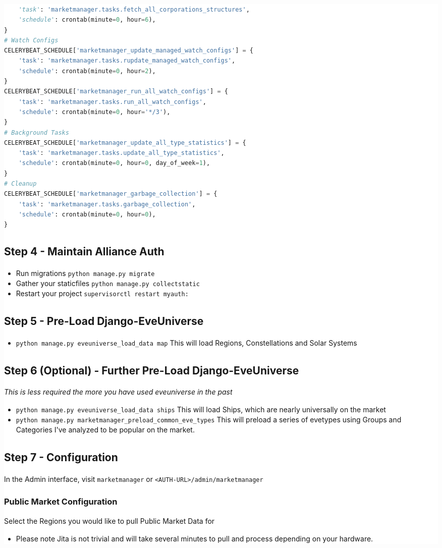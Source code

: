 ```python
    'task': 'marketmanager.tasks.fetch_all_corporations_structures',
    'schedule': crontab(minute=0, hour=6),
}
# Watch Configs
CELERYBEAT_SCHEDULE['marketmanager_update_managed_watch_configs'] = {
    'task': 'marketmanager.tasks.rupdate_managed_watch_configs',
    'schedule': crontab(minute=0, hour=2),
}
CELERYBEAT_SCHEDULE['marketmanager_run_all_watch_configs'] = {
    'task': 'marketmanager.tasks.run_all_watch_configs',
    'schedule': crontab(minute=0, hour='*/3'),
}
# Background Tasks
CELERYBEAT_SCHEDULE['marketmanager_update_all_type_statistics'] = {
    'task': 'marketmanager.tasks.update_all_type_statistics',
    'schedule': crontab(minute=0, hour=0, day_of_week=1),
}
# Cleanup
CELERYBEAT_SCHEDULE['marketmanager_garbage_collection'] = {
    'task': 'marketmanager.tasks.garbage_collection',
    'schedule': crontab(minute=0, hour=0),
}
```
## Step 4 - Maintain Alliance Auth
- Run migrations `python manage.py migrate`
- Gather your staticfiles `python manage.py collectstatic`
- Restart your project `supervisorctl restart myauth:`

## Step 5 - Pre-Load Django-EveUniverse
- `python manage.py eveuniverse_load_data map` This will load Regions, Constellations and Solar Systems

## Step 6 (Optional) - Further Pre-Load Django-EveUniverse
_This is less required the more you have used eveuniverse in the past_
- `python manage.py eveuniverse_load_data ships` This will load Ships, which are nearly universally on the market
- `python manage.py marketmanager_preload_common_eve_types` This will preload a series of evetypes using Groups and Categories I've analyzed to be popular on the market.

## Step 7 - Configuration

In the Admin interface, visit `marketmanager` or `<AUTH-URL>/admin/marketmanager`

### Public Market Configuration
Select the Regions you would like to pull Public Market Data for
- Please note Jita is not trivial and will take several minutes to pull and process depending on your hardware.
